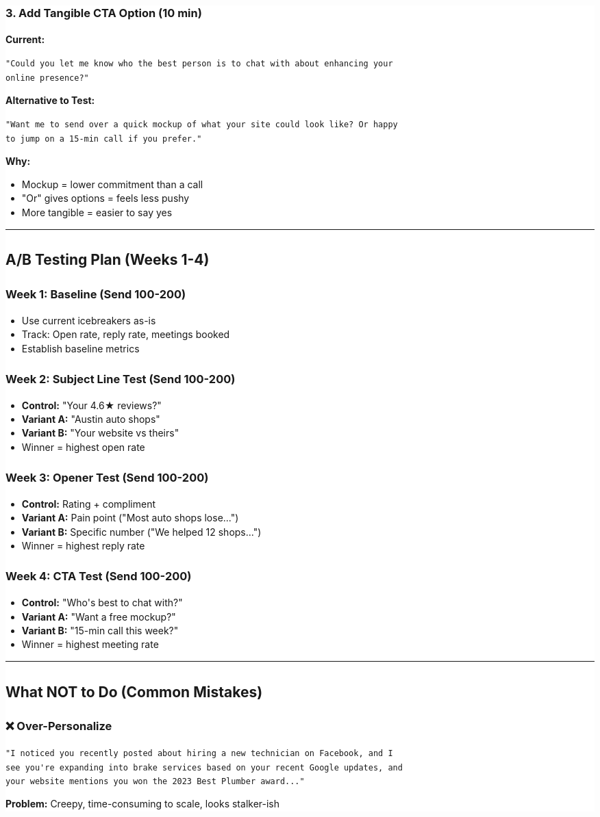 
### 3. Add Tangible CTA Option (10 min)

**Current:**
```
"Could you let me know who the best person is to chat with about enhancing your
online presence?"
```

**Alternative to Test:**
```
"Want me to send over a quick mockup of what your site could look like? Or happy
to jump on a 15-min call if you prefer."
```

**Why:**
- Mockup = lower commitment than a call
- "Or" gives options = feels less pushy
- More tangible = easier to say yes

---

## A/B Testing Plan (Weeks 1-4)

### Week 1: Baseline (Send 100-200)
- Use current icebreakers as-is
- Track: Open rate, reply rate, meetings booked
- Establish baseline metrics

### Week 2: Subject Line Test (Send 100-200)
- **Control:** "Your 4.6★ reviews?"
- **Variant A:** "Austin auto shops"
- **Variant B:** "Your website vs theirs"
- Winner = highest open rate

### Week 3: Opener Test (Send 100-200)
- **Control:** Rating + compliment
- **Variant A:** Pain point ("Most auto shops lose...")
- **Variant B:** Specific number ("We helped 12 shops...")
- Winner = highest reply rate

### Week 4: CTA Test (Send 100-200)
- **Control:** "Who's best to chat with?"
- **Variant A:** "Want a free mockup?"
- **Variant B:** "15-min call this week?"
- Winner = highest meeting rate

---

## What NOT to Do (Common Mistakes)

### ❌ Over-Personalize
```
"I noticed you recently posted about hiring a new technician on Facebook, and I
see you're expanding into brake services based on your recent Google updates, and
your website mentions you won the 2023 Best Plumber award..."
```
**Problem:** Creepy, time-consuming to scale, looks stalker-ish
